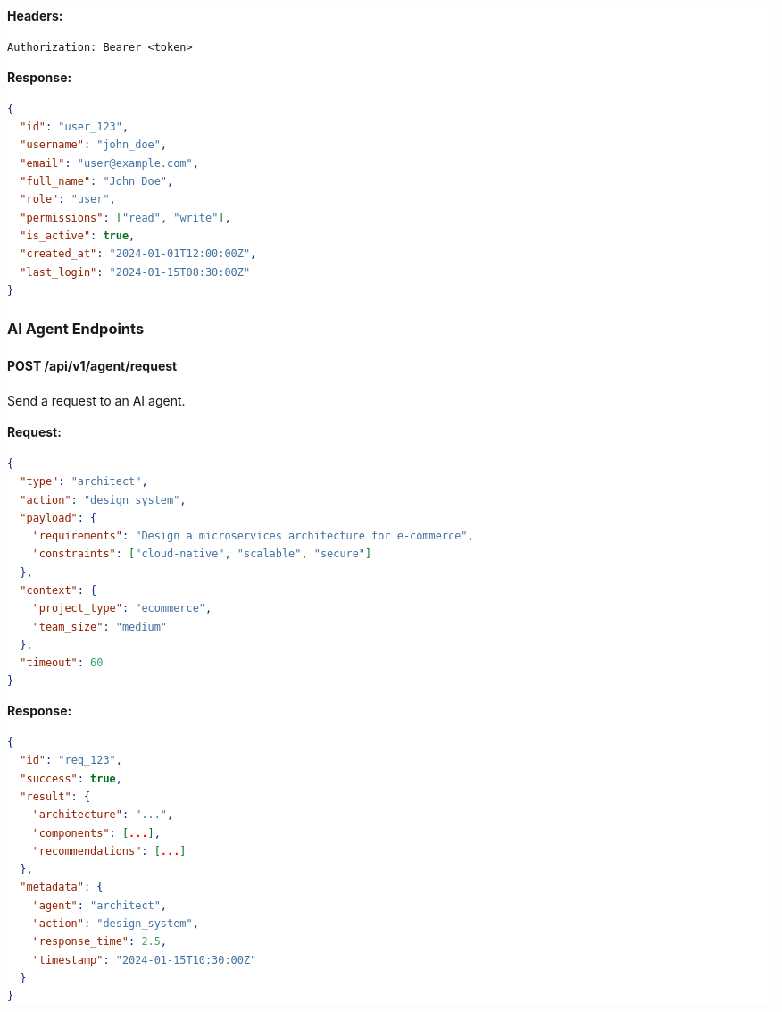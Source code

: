 **Headers:**
```http
Authorization: Bearer <token>
```

**Response:**
```json
{
  "id": "user_123",
  "username": "john_doe",
  "email": "user@example.com",
  "full_name": "John Doe",
  "role": "user",
  "permissions": ["read", "write"],
  "is_active": true,
  "created_at": "2024-01-01T12:00:00Z",
  "last_login": "2024-01-15T08:30:00Z"
}
```

### AI Agent Endpoints

#### POST /api/v1/agent/request
Send a request to an AI agent.

**Request:**
```json
{
  "type": "architect",
  "action": "design_system",
  "payload": {
    "requirements": "Design a microservices architecture for e-commerce",
    "constraints": ["cloud-native", "scalable", "secure"]
  },
  "context": {
    "project_type": "ecommerce",
    "team_size": "medium"
  },
  "timeout": 60
}
```

**Response:**
```json
{
  "id": "req_123",
  "success": true,
  "result": {
    "architecture": "...",
    "components": [...],
    "recommendations": [...]
  },
  "metadata": {
    "agent": "architect",
    "action": "design_system",
    "response_time": 2.5,
    "timestamp": "2024-01-15T10:30:00Z"
  }
}
```

